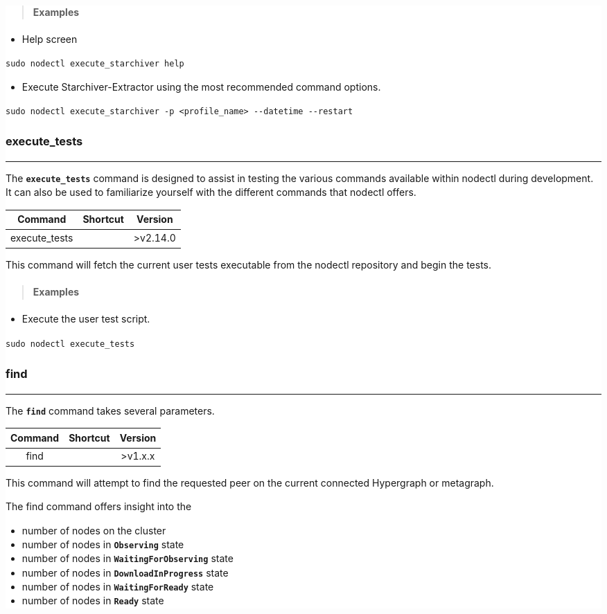 > #### Examples
- Help screen
```
sudo nodectl execute_starchiver help
```
- Execute Starchiver-Extractor using the most recommended command options.
```
sudo nodectl execute_starchiver -p <profile_name> --datetime --restart
```










### execute_tests
---

The **`execute_tests`** command is designed to assist in testing the various commands available within nodectl during development. It can also be used to familiarize yourself with the different commands that nodectl offers.

| Command | Shortcut | Version |
| :---: | :---: | :---: |
| execute_tests | | >v2.14.0 |

This command will fetch the current user tests executable from the nodectl repository and begin the tests.

> #### Examples
- Execute the user test script.
```
sudo nodectl execute_tests
```





### find
---

The **`find`** command takes several parameters.

| Command | Shortcut | Version |
| :---: | :---: | :---: |
| find | | >v1.x.x |

This command will attempt to find the requested peer on the current connected Hypergraph or metagraph.

The find command offers insight into the 
- number of nodes on the cluster
- number of nodes in **`Observing`** state
- number of nodes in **`WaitingForObserving`** state
- number of nodes in **`DownloadInProgress`** state
- number of nodes in **`WaitingForReady`** state
- number of nodes in **`Ready`** state
